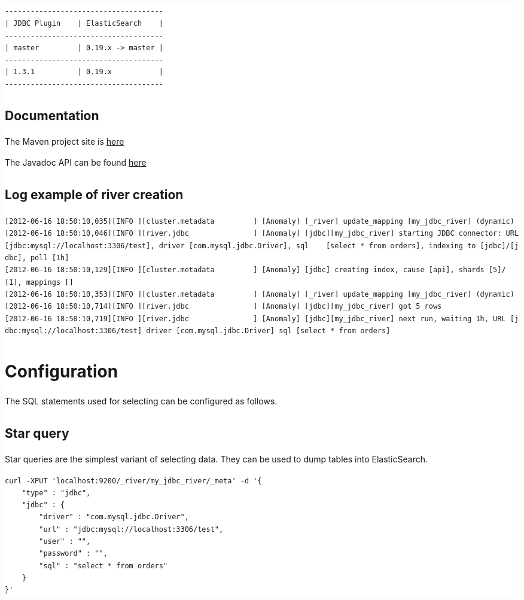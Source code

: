    -------------------------------------
    | JDBC Plugin    | ElasticSearch    |
    -------------------------------------
    | master         | 0.19.x -> master |
    -------------------------------------
    | 1.3.1          | 0.19.x           |
    -------------------------------------

Documentation
-------------

The Maven project site is [here](http://jprante.github.com/elasticsearch-river-jdbc)

The Javadoc API can be found [here](http://jprante.github.com/elasticsearch-river-jdbc/apidocs/index.html)

Log example of river creation
-----------------------------
	[2012-06-16 18:50:10,035][INFO ][cluster.metadata         ] [Anomaly] [_river] update_mapping [my_jdbc_river] (dynamic)
	[2012-06-16 18:50:10,046][INFO ][river.jdbc               ] [Anomaly] [jdbc][my_jdbc_river] starting JDBC connector: URL [jdbc:mysql://localhost:3306/test], driver [com.mysql.jdbc.Driver], sql 	[select * from orders], indexing to [jdbc]/[jdbc], poll [1h]
	[2012-06-16 18:50:10,129][INFO ][cluster.metadata         ] [Anomaly] [jdbc] creating index, cause [api], shards [5]/[1], mappings []
	[2012-06-16 18:50:10,353][INFO ][cluster.metadata         ] [Anomaly] [_river] update_mapping [my_jdbc_river] (dynamic)
	[2012-06-16 18:50:10,714][INFO ][river.jdbc               ] [Anomaly] [jdbc][my_jdbc_river] got 5 rows
	[2012-06-16 18:50:10,719][INFO ][river.jdbc               ] [Anomaly] [jdbc][my_jdbc_river] next run, waiting 1h, URL [jdbc:mysql://localhost:3306/test] driver [com.mysql.jdbc.Driver] sql [select * from orders]

Configuration
=============

The SQL statements used for selecting can be configured as follows.

Star query
----------

Star queries are the simplest variant of selecting data. They can be used
to dump tables into ElasticSearch. 

	curl -XPUT 'localhost:9200/_river/my_jdbc_river/_meta' -d '{
	    "type" : "jdbc",
	    "jdbc" : {
	        "driver" : "com.mysql.jdbc.Driver",
	        "url" : "jdbc:mysql://localhost:3306/test",
	        "user" : "",
	        "password" : "",
	        "sql" : "select * from orders"
	    }
	}'

